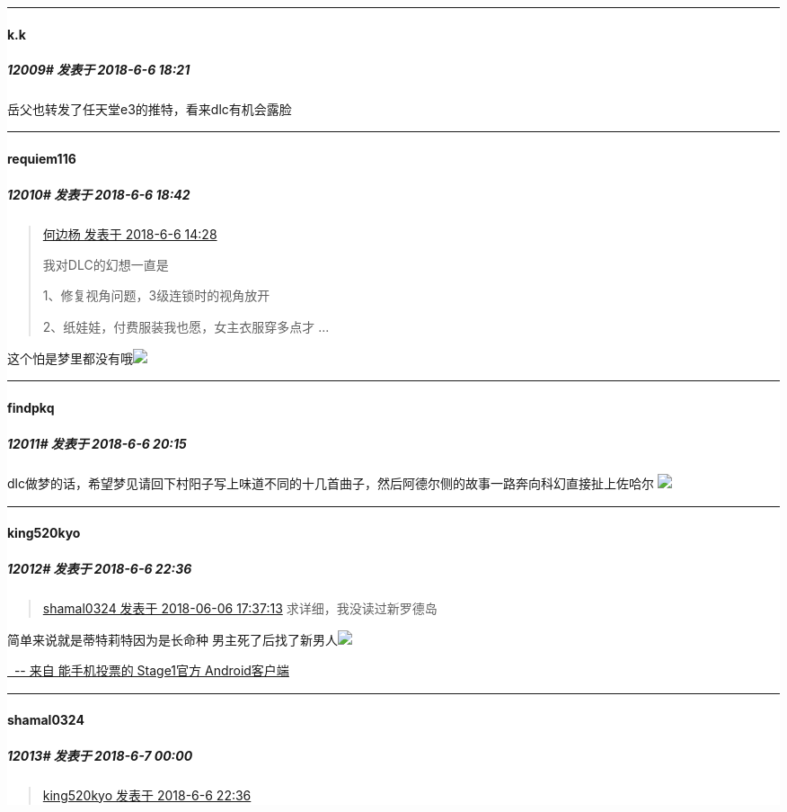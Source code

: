 -----

####  k.k  
##### 12009#       发表于 2018-6-6 18:21


岳父也转发了任天堂e3的推特，看来dlc有机会露脸


-----

####  requiem116  
##### 12010#       发表于 2018-6-6 18:42


<blockquote><a href="httphttps://bbs.saraba1st.com/2b/forum.php?mod=redirect&amp;goto=findpost&amp;pid=39893901&amp;ptid=1368000" target="_blank">何边杨 发表于 2018-6-6 14:28</a>

我对DLC的幻想一直是

1、修复视角问题，3级连锁时的视角放开

2、纸娃娃，付费服装我也愿，女主衣服穿多点才 ...</blockquote>
这个怕是梦里都没有哦<img src="https://static.saraba1st.com/image/smiley/face2017/050.png" referrerpolicy="no-referrer">


-----

####  findpkq  
##### 12011#       发表于 2018-6-6 20:15


dlc做梦的话，希望梦见请回下村阳子写上味道不同的十几首曲子，然后阿德尔侧的故事一路奔向科幻直接扯上佐哈尔
<img src="https://static.saraba1st.com/image/smiley/carton2017/243.png" referrerpolicy="no-referrer">


-----

####  king520kyo  
##### 12012#       发表于 2018-6-6 22:36


<blockquote><a href="httphttps://bbs.saraba1st.com/2b/forum.php?mod=redirect&amp;goto=findpost&amp;pid=39895921&amp;ptid=1368000" target="_blank">shamal0324 发表于 2018-06-06 17:37:13</a>
求详细，我没读过新罗德岛</blockquote>简单来说就是蒂特莉特因为是长命种 男主死了后找了新男人<img src="https://static.saraba1st.com/image/smiley/face2017/001.png" referrerpolicy="no-referrer">

[  -- 来自 能手机投票的 Stage1官方 Android客户端](https://www.coolapk.com/apk/140634)


-----

####  shamal0324  
##### 12013#       发表于 2018-6-7 00:00


<blockquote><a href="httphttps://bbs.saraba1st.com/2b/forum.php?mod=redirect&amp;goto=findpost&amp;pid=39899026&amp;ptid=1368000" target="_blank">king520kyo 发表于 2018-6-6 22:36</a>
